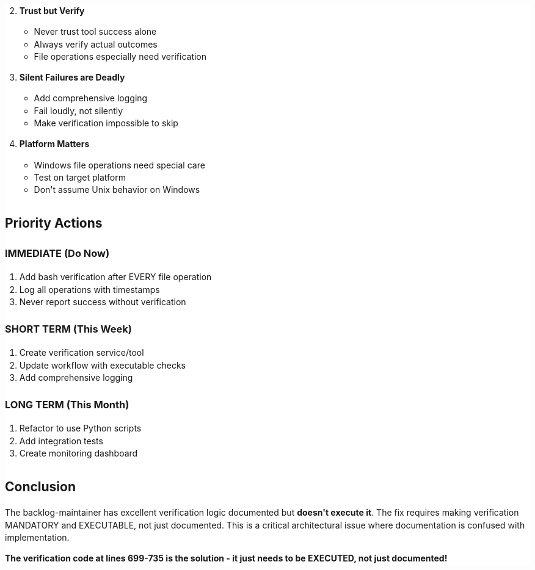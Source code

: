 2. **Trust but Verify**
   - Never trust tool success alone
   - Always verify actual outcomes
   - File operations especially need verification

3. **Silent Failures are Deadly**
   - Add comprehensive logging
   - Fail loudly, not silently
   - Make verification impossible to skip

4. **Platform Matters**
   - Windows file operations need special care
   - Test on target platform
   - Don't assume Unix behavior on Windows

## Priority Actions

### IMMEDIATE (Do Now)
1. Add bash verification after EVERY file operation
2. Log all operations with timestamps
3. Never report success without verification

### SHORT TERM (This Week)
1. Create verification service/tool
2. Update workflow with executable checks
3. Add comprehensive logging

### LONG TERM (This Month)
1. Refactor to use Python scripts
2. Add integration tests
3. Create monitoring dashboard

## Conclusion

The backlog-maintainer has excellent verification logic documented but **doesn't execute it**. The fix requires making verification MANDATORY and EXECUTABLE, not just documented. This is a critical architectural issue where documentation is confused with implementation.

**The verification code at lines 699-735 is the solution - it just needs to be EXECUTED, not just documented!**
